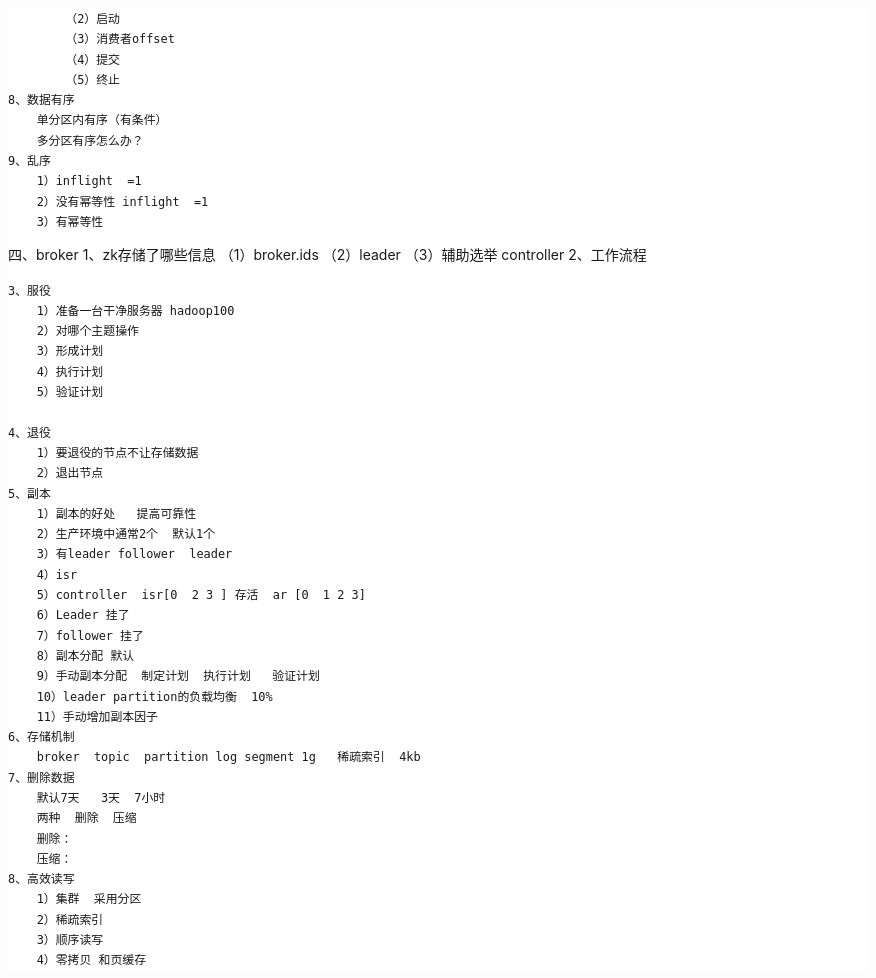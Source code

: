 ```
		（2）启动
		（3）消费者offset
		（4）提交
		（5）终止
8、数据有序
	单分区内有序（有条件）
	多分区有序怎么办？
9、乱序
	1）inflight  =1 
	2）没有幂等性 inflight  =1 
	3）有幂等性
```

四、broker 1、zk存储了哪些信息 （1）broker.ids （2）leader （3）辅助选举 controller 2、工作流程

```
3、服役
	1）准备一台干净服务器 hadoop100
	2）对哪个主题操作 
	3）形成计划
	4）执行计划
	5）验证计划

4、退役
	1）要退役的节点不让存储数据
	2）退出节点
5、副本 
	1）副本的好处   提高可靠性
	2）生产环境中通常2个  默认1个
	3）有leader follower  leader 
	4）isr 
	5）controller  isr[0  2 3 ] 存活  ar [0  1 2 3]
	6）Leader 挂了 
	7）follower 挂了  
	8）副本分配 默认 
	9）手动副本分配  制定计划  执行计划   验证计划  
	10）leader partition的负载均衡  10%
	11）手动增加副本因子 
6、存储机制 
	broker  topic  partition log segment 1g   稀疏索引  4kb 
7、删除数据
	默认7天   3天  7小时
	两种  删除  压缩 
	删除：
	压缩：
8、高效读写
	1）集群  采用分区
	2）稀疏索引 
	3）顺序读写 
	4）零拷贝 和页缓存 
```
